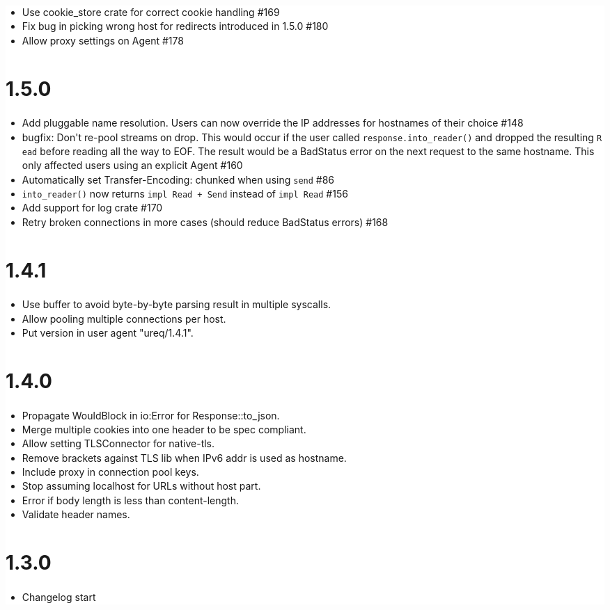  * Use cookie_store crate for correct cookie handling #169
 * Fix bug in picking wrong host for redirects introduced in 1.5.0 #180
 * Allow proxy settings on Agent #178

# 1.5.0

 * Add pluggable name resolution. Users can now override the IP addresses for
   hostnames of their choice #148
 * bugfix: Don't re-pool streams on drop. This would occur if the user called
   `response.into_reader()` and dropped the resulting `Read` before reading all
   the way to EOF. The result would be a BadStatus error on the next request to
   the same hostname. This only affected users using an explicit Agent #160
 * Automatically set Transfer-Encoding: chunked when using `send` #86
 * `into_reader()` now returns `impl Read + Send` instead of `impl Read` #156
 * Add support for log crate #170
 * Retry broken connections in more cases (should reduce BadStatus errors) #168

# 1.4.1

 * Use buffer to avoid byte-by-byte parsing result in multiple syscalls.
 * Allow pooling multiple connections per host.
 * Put version in user agent "ureq/1.4.1".

# 1.4.0

  * Propagate WouldBlock in io:Error for Response::to_json.
  * Merge multiple cookies into one header to be spec compliant.
  * Allow setting TLSConnector for native-tls.
  * Remove brackets against TLS lib when IPv6 addr is used as hostname.
  * Include proxy in connection pool keys.
  * Stop assuming localhost for URLs without host part.
  * Error if body length is less than content-length.
  * Validate header names.

# 1.3.0

  * Changelog start
